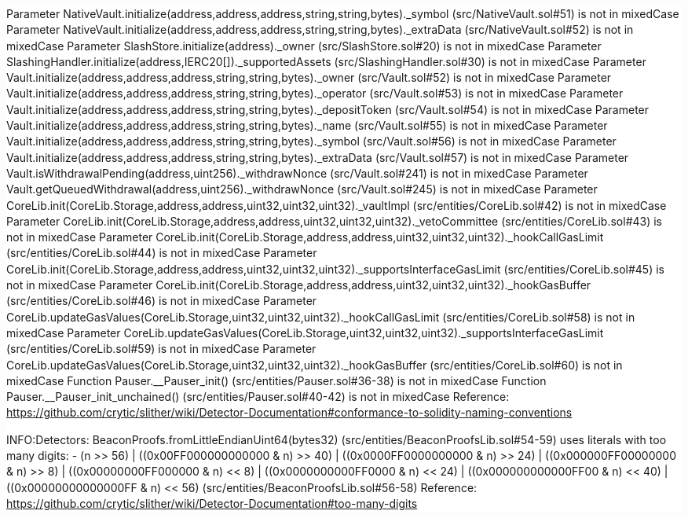 Parameter NativeVault.initialize(address,address,address,string,string,bytes)._symbol (src/NativeVault.sol#51) is not in mixedCase
Parameter NativeVault.initialize(address,address,address,string,string,bytes)._extraData (src/NativeVault.sol#52) is not in mixedCase
Parameter SlashStore.initialize(address)._owner (src/SlashStore.sol#20) is not in mixedCase
Parameter SlashingHandler.initialize(address,IERC20[])._supportedAssets (src/SlashingHandler.sol#30) is not in mixedCase
Parameter Vault.initialize(address,address,address,string,string,bytes)._owner (src/Vault.sol#52) is not in mixedCase
Parameter Vault.initialize(address,address,address,string,string,bytes)._operator (src/Vault.sol#53) is not in mixedCase
Parameter Vault.initialize(address,address,address,string,string,bytes)._depositToken (src/Vault.sol#54) is not in mixedCase
Parameter Vault.initialize(address,address,address,string,string,bytes)._name (src/Vault.sol#55) is not in mixedCase
Parameter Vault.initialize(address,address,address,string,string,bytes)._symbol (src/Vault.sol#56) is not in mixedCase
Parameter Vault.initialize(address,address,address,string,string,bytes)._extraData (src/Vault.sol#57) is not in mixedCase
Parameter Vault.isWithdrawalPending(address,uint256)._withdrawNonce (src/Vault.sol#241) is not in mixedCase
Parameter Vault.getQueuedWithdrawal(address,uint256)._withdrawNonce (src/Vault.sol#245) is not in mixedCase
Parameter CoreLib.init(CoreLib.Storage,address,address,uint32,uint32,uint32)._vaultImpl (src/entities/CoreLib.sol#42) is not in mixedCase
Parameter CoreLib.init(CoreLib.Storage,address,address,uint32,uint32,uint32)._vetoCommittee (src/entities/CoreLib.sol#43) is not in mixedCase
Parameter CoreLib.init(CoreLib.Storage,address,address,uint32,uint32,uint32)._hookCallGasLimit (src/entities/CoreLib.sol#44) is not in mixedCase
Parameter CoreLib.init(CoreLib.Storage,address,address,uint32,uint32,uint32)._supportsInterfaceGasLimit (src/entities/CoreLib.sol#45) is not in mixedCase
Parameter CoreLib.init(CoreLib.Storage,address,address,uint32,uint32,uint32)._hookGasBuffer (src/entities/CoreLib.sol#46) is not in mixedCase
Parameter CoreLib.updateGasValues(CoreLib.Storage,uint32,uint32,uint32)._hookCallGasLimit (src/entities/CoreLib.sol#58) is not in mixedCase
Parameter CoreLib.updateGasValues(CoreLib.Storage,uint32,uint32,uint32)._supportsInterfaceGasLimit (src/entities/CoreLib.sol#59) is not in mixedCase
Parameter CoreLib.updateGasValues(CoreLib.Storage,uint32,uint32,uint32)._hookGasBuffer (src/entities/CoreLib.sol#60) is not in mixedCase
Function Pauser.__Pauser_init() (src/entities/Pauser.sol#36-38) is not in mixedCase
Function Pauser.__Pauser_init_unchained() (src/entities/Pauser.sol#40-42) is not in mixedCase
Reference: https://github.com/crytic/slither/wiki/Detector-Documentation#conformance-to-solidity-naming-conventions

INFO:Detectors:
BeaconProofs.fromLittleEndianUint64(bytes32) (src/entities/BeaconProofsLib.sol#54-59) uses literals with too many digits:
	- (n >> 56) | ((0x00FF000000000000 & n) >> 40) | ((0x0000FF0000000000 & n) >> 24) | ((0x000000FF00000000 & n) >> 8) | ((0x00000000FF000000 & n) << 8) | ((0x0000000000FF0000 & n) << 24) | ((0x000000000000FF00 & n) << 40) | ((0x00000000000000FF & n) << 56) (src/entities/BeaconProofsLib.sol#56-58)
Reference: https://github.com/crytic/slither/wiki/Detector-Documentation#too-many-digits
